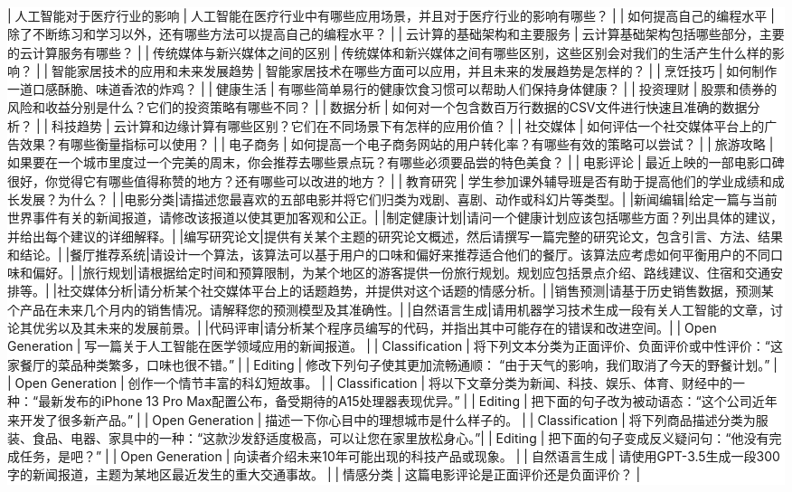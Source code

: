 | 人工智能对于医疗行业的影响                     | 人工智能在医疗行业中有哪些应用场景，并且对于医疗行业的影响有哪些？                               |
| 如何提高自己的编程水平                         | 除了不断练习和学习以外，还有哪些方法可以提高自己的编程水平？                                     |
| 云计算的基础架构和主要服务                     | 云计算基础架构包括哪些部分，主要的云计算服务有哪些？                                             |
| 传统媒体与新兴媒体之间的区别                   | 传统媒体和新兴媒体之间有哪些区别，这些区别会对我们的生活产生什么样的影响？                       |
| 智能家居技术的应用和未来发展趋势               | 智能家居技术在哪些方面可以应用，并且未来的发展趋势是怎样的？                                     |
| 烹饪技巧 | 如何制作一道口感酥脆、味道香浓的炸鸡？ |
| 健康生活 | 有哪些简单易行的健康饮食习惯可以帮助人们保持身体健康？ |
| 投资理财 | 股票和债券的风险和收益分别是什么？它们的投资策略有哪些不同？ |
| 数据分析 | 如何对一个包含数百万行数据的CSV文件进行快速且准确的数据分析？ |
| 科技趋势 | 云计算和边缘计算有哪些区别？它们在不同场景下有怎样的应用价值？ |
| 社交媒体 | 如何评估一个社交媒体平台上的广告效果？有哪些衡量指标可以使用？ |
| 电子商务 | 如何提高一个电子商务网站的用户转化率？有哪些有效的策略可以尝试？ |
| 旅游攻略 | 如果要在一个城市里度过一个完美的周末，你会推荐去哪些景点玩？有哪些必须要品尝的特色美食？ |
| 电影评论 | 最近上映的一部电影口碑很好，你觉得它有哪些值得称赞的地方？还有哪些可以改进的地方？ |
| 教育研究 | 学生参加课外辅导班是否有助于提高他们的学业成绩和成长发展？为什么？ |
|电影分类|请描述您最喜欢的五部电影并将它们归类为戏剧、喜剧、动作或科幻片等类型。|
|新闻编辑|给定一篇与当前世界事件有关的新闻报道，请修改该报道以使其更加客观和公正。|
|制定健康计划|请问一个健康计划应该包括哪些方面？列出具体的建议，并给出每个建议的详细解释。|
|编写研究论文|提供有关某个主题的研究论文概述，然后请撰写一篇完整的研究论文，包含引言、方法、结果和结论。|
|餐厅推荐系统|请设计一个算法，该算法可以基于用户的口味和偏好来推荐适合他们的餐厅。该算法应考虑如何平衡用户的不同口味和偏好。|
|旅行规划|请根据给定时间和预算限制，为某个地区的游客提供一份旅行规划。规划应包括景点介绍、路线建议、住宿和交通安排等。|
|社交媒体分析|请分析某个社交媒体平台上的话题趋势，并提供对这个话题的情感分析。|
|销售预测|请基于历史销售数据，预测某个产品在未来几个月内的销售情况。请解释您的预测模型及其准确性。|
|自然语言生成|请用机器学习技术生成一段有关人工智能的文章，讨论其优劣以及其未来的发展前景。|
|代码评审|请分析某个程序员编写的代码，并指出其中可能存在的错误和改进空间。|
| Open Generation | 写一篇关于人工智能在医学领域应用的新闻报道。 |
| Classification | 将下列文本分类为正面评价、负面评价或中性评价：“这家餐厅的菜品种类繁多，口味也很不错。” |
| Editing | 修改下列句子使其更加流畅通顺： “由于天气的影响，我们取消了今天的野餐计划。” |
| Open Generation | 创作一个情节丰富的科幻短故事。 |
| Classification | 将以下文章分类为新闻、科技、娱乐、体育、财经中的一种：“最新发布的iPhone 13 Pro Max配置公布，备受期待的A15处理器表现优异。” |
| Editing | 把下面的句子改为被动语态：“这个公司近年来开发了很多新产品。” |
| Open Generation | 描述一下你心目中的理想城市是什么样子的。 |
| Classification | 将下列商品描述分类为服装、食品、电器、家具中的一种：“这款沙发舒适度极高，可以让您在家里放松身心。”|
| Editing | 把下面的句子变成反义疑问句：“他没有完成任务，是吧？” |
| Open Generation | 向读者介绍未来10年可能出现的科技产品或现象。 |
| 自然语言生成                         | 请使用GPT-3.5生成一段300字的新闻报道，主题为某地区最近发生的重大交通事故。                                           |
| 情感分类                             | 这篇电影评论是正面评价还是负面评价？                                                                                        |
